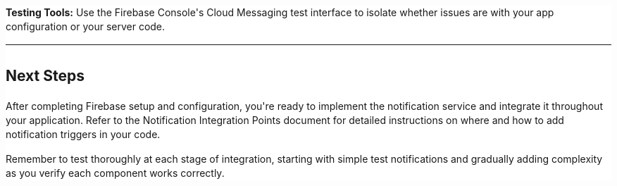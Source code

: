 **Testing Tools:**
Use the Firebase Console's Cloud Messaging test interface to isolate whether issues are with your app configuration or your server code.

---

## Next Steps

After completing Firebase setup and configuration, you're ready to implement the notification service and integrate it throughout your application. Refer to the Notification Integration Points document for detailed instructions on where and how to add notification triggers in your code.

Remember to test thoroughly at each stage of integration, starting with simple test notifications and gradually adding complexity as you verify each component works correctly.
